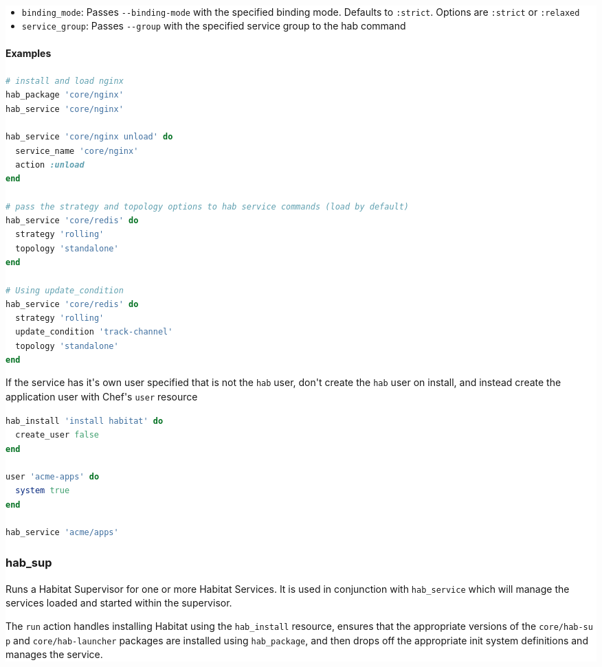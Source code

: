 - `binding_mode`: Passes `--binding-mode` with the specified binding mode. Defaults to `:strict`. Options are `:strict` or `:relaxed`
- `service_group`: Passes `--group` with the specified service group to the hab command

#### Examples

```ruby
# install and load nginx
hab_package 'core/nginx'
hab_service 'core/nginx'

hab_service 'core/nginx unload' do
  service_name 'core/nginx'
  action :unload
end

# pass the strategy and topology options to hab service commands (load by default)
hab_service 'core/redis' do
  strategy 'rolling'
  topology 'standalone'
end

# Using update_condition
hab_service 'core/redis' do
  strategy 'rolling'
  update_condition 'track-channel'
  topology 'standalone'
end
```

If the service has it's own user specified that is not the `hab` user, don't create the `hab` user on install, and instead create the application user with Chef's `user` resource

```ruby
hab_install 'install habitat' do
  create_user false
end

user 'acme-apps' do
  system true
end

hab_service 'acme/apps'
```

### hab_sup

Runs a Habitat Supervisor for one or more Habitat Services. It is used in conjunction with `hab_service` which will manage the services loaded and started within the supervisor.

The `run` action handles installing Habitat using the `hab_install` resource, ensures that the appropriate versions of the `core/hab-sup` and `core/hab-launcher` packages are installed using `hab_package`, and then drops off the appropriate init system definitions and manages the service.
